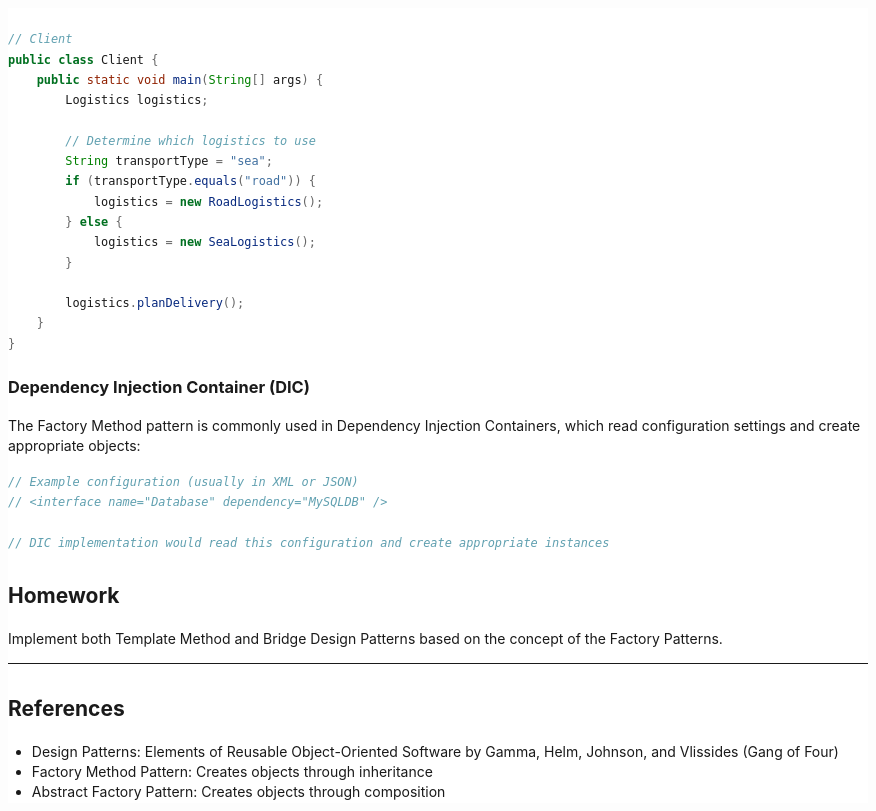 ```java

// Client
public class Client {
    public static void main(String[] args) {
        Logistics logistics;
        
        // Determine which logistics to use
        String transportType = "sea";
        if (transportType.equals("road")) {
            logistics = new RoadLogistics();
        } else {
            logistics = new SeaLogistics();
        }
        
        logistics.planDelivery();
    }
}
```

### Dependency Injection Container (DIC)

The Factory Method pattern is commonly used in Dependency Injection Containers, which read configuration settings and create appropriate objects:

```java
// Example configuration (usually in XML or JSON)
// <interface name="Database" dependency="MySQLDB" />

// DIC implementation would read this configuration and create appropriate instances
```

## Homework

Implement both Template Method and Bridge Design Patterns based on the concept of the Factory Patterns.

---

## References

- Design Patterns: Elements of Reusable Object-Oriented Software by Gamma, Helm, Johnson, and Vlissides (Gang of Four)
- Factory Method Pattern: Creates objects through inheritance
- Abstract Factory Pattern: Creates objects through composition